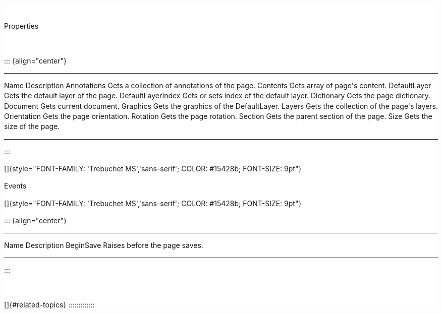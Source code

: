  

Properties

 

::: {align="center"}
  ------------------- -----------------------------------------------
  Name                Description
  Annotations         Gets a collection of annotations of the page.
  Contents            Gets array of page\'s content.
  DefaultLayer        Gets the default layer of the page.
  DefaultLayerIndex   Gets or sets index of the default layer.
  Dictionary          Gets the page dictionary.
  Document            Gets current document.
  Graphics            Gets the graphics of the DefaultLayer.
  Layers              Gets the collection of the page\'s layers.
  Orientation         Gets the page orientation.
  Rotation            Gets the page rotation.
  Section             Gets the parent section of the page.
  Size                Gets the size of the page.
  ------------------- -----------------------------------------------
:::

[]{style="FONT-FAMILY: 'Trebuchet MS','sans-serif'; COLOR: #15428b; FONT-SIZE: 9pt"} 

Events

[]{style="FONT-FAMILY: 'Trebuchet MS','sans-serif'; COLOR: #15428b; FONT-SIZE: 9pt"} 

::: {align="center"}
  ----------- -------------------------------
  Name        Description
  BeginSave   Raises before the page saves.
  ----------- -------------------------------
:::

 

[]{#related-topics}
:::::::::::::
